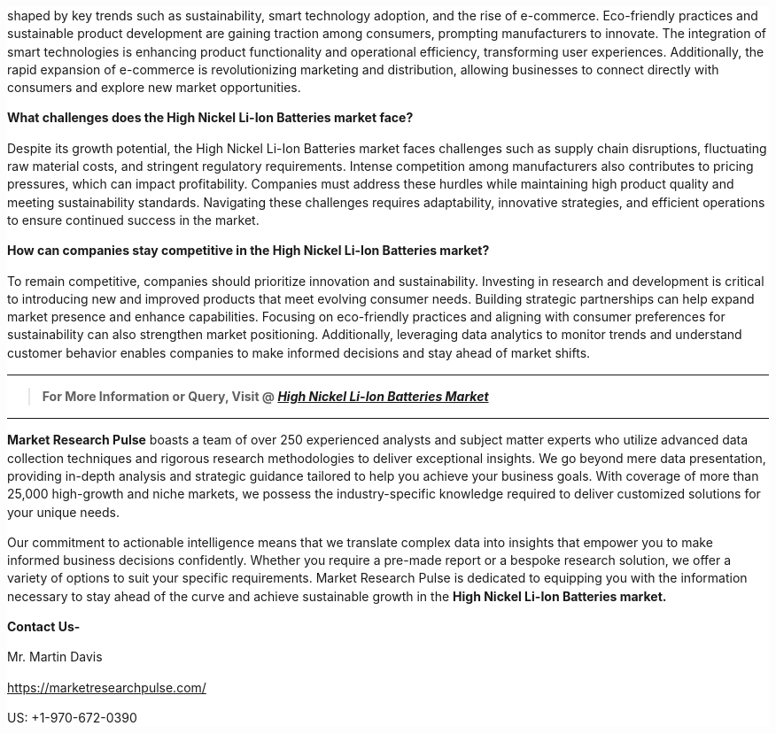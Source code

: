 shaped by key trends such as sustainability, smart technology adoption, and the rise of e-commerce. Eco-friendly practices and sustainable product development are gaining traction among consumers, prompting manufacturers to innovate. The integration of smart technologies is enhancing product functionality and operational efficiency, transforming user experiences. Additionally, the rapid expansion of e-commerce is revolutionizing marketing and distribution, allowing businesses to connect directly with consumers and explore new market opportunities.</p><p><strong>What challenges does the High Nickel Li-Ion Batteries market face?</strong></p><p>Despite its growth potential, the High Nickel Li-Ion Batteries market faces challenges such as supply chain disruptions, fluctuating raw material costs, and stringent regulatory requirements. Intense competition among manufacturers also contributes to pricing pressures, which can impact profitability. Companies must address these hurdles while maintaining high product quality and meeting sustainability standards. Navigating these challenges requires adaptability, innovative strategies, and efficient operations to ensure continued success in the market.</p><p><strong>How can companies stay competitive in the High Nickel Li-Ion Batteries market?</strong></p><p>To remain competitive, companies should prioritize innovation and sustainability. Investing in research and development is critical to introducing new and improved products that meet evolving consumer needs. Building strategic partnerships can help expand market presence and enhance capabilities. Focusing on eco-friendly practices and aligning with consumer preferences for sustainability can also strengthen market positioning. Additionally, leveraging data analytics to monitor trends and understand customer behavior enables companies to make informed decisions and stay ahead of market shifts.</p><hr /><blockquote><p><strong>For More Information or Query, Visit @&nbsp;<em><a href="https://marketresearchpulse.com/report/139989/high-nickel-li-ion-batteries-market?utm_source=Linkedin&utm_medium=0114">High Nickel Li-Ion Batteries Market</a></em></strong></p></blockquote><hr /><p><strong>Market Research Pulse</strong> boasts a team of over 250 experienced analysts and subject matter experts who utilize advanced data collection techniques and rigorous research methodologies to deliver exceptional insights. We go beyond mere data presentation, providing in-depth analysis and strategic guidance tailored to help you achieve your business goals. With coverage of more than 25,000 high-growth and niche markets, we possess the industry-specific knowledge required to deliver customized solutions for your unique needs.</p><p>Our commitment to actionable intelligence means that we translate complex data into insights that empower you to make informed business decisions confidently. Whether you require a pre-made report or a bespoke research solution, we offer a variety of options to suit your specific requirements. Market Research Pulse is dedicated to equipping you with the information necessary to stay ahead of the curve and achieve sustainable growth in the <strong>High Nickel Li-Ion Batteries market.</strong></p><p><strong>Contact Us-</strong></p><p>Mr. Martin Davis</p><p>https://marketresearchpulse.com/</p><p>US: +1-970-672-0390</p>
